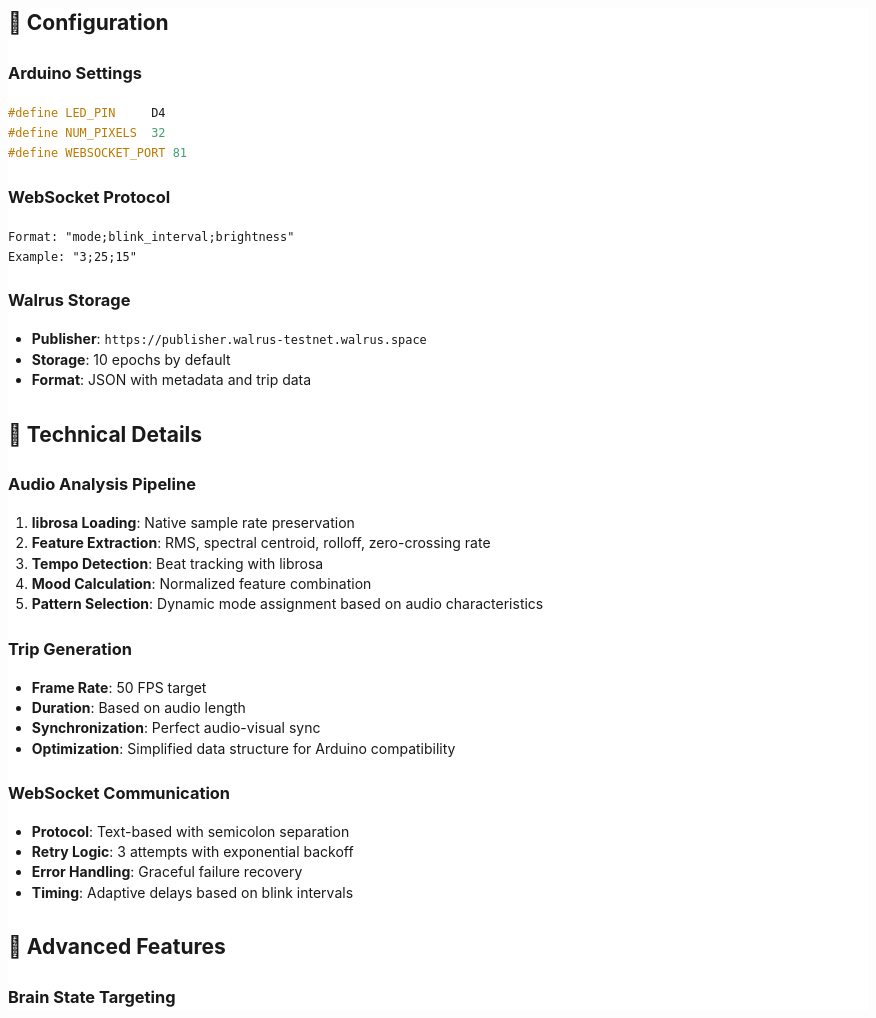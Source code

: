 ## 🔧 Configuration

### Arduino Settings

```cpp
#define LED_PIN     D4
#define NUM_PIXELS  32
#define WEBSOCKET_PORT 81
```

### WebSocket Protocol

```
Format: "mode;blink_interval;brightness"
Example: "3;25;15"
```

### Walrus Storage

- **Publisher**: `https://publisher.walrus-testnet.walrus.space`
- **Storage**: 10 epochs by default
- **Format**: JSON with metadata and trip data

## 🧪 Technical Details

### Audio Analysis Pipeline

1. **librosa Loading**: Native sample rate preservation
2. **Feature Extraction**: RMS, spectral centroid, rolloff, zero-crossing rate
3. **Tempo Detection**: Beat tracking with librosa
4. **Mood Calculation**: Normalized feature combination
5. **Pattern Selection**: Dynamic mode assignment based on audio characteristics

### Trip Generation

- **Frame Rate**: 50 FPS target
- **Duration**: Based on audio length
- **Synchronization**: Perfect audio-visual sync
- **Optimization**: Simplified data structure for Arduino compatibility

### WebSocket Communication

- **Protocol**: Text-based with semicolon separation
- **Retry Logic**: 3 attempts with exponential backoff
- **Error Handling**: Graceful failure recovery
- **Timing**: Adaptive delays based on blink intervals

## 🚀 Advanced Features

### Brain State Targeting
